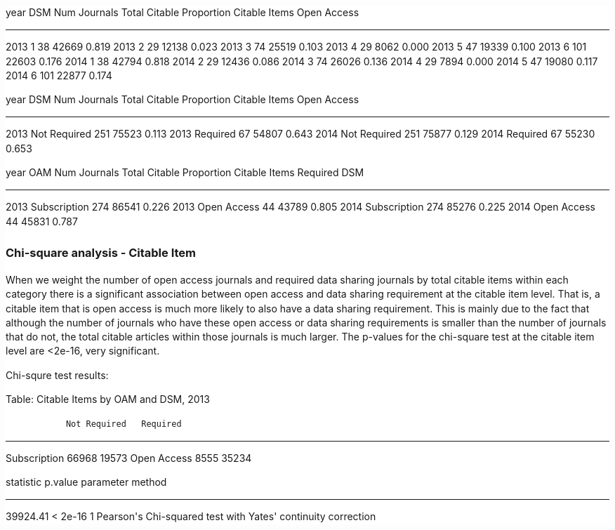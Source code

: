 
year    DSM   Num Journals   Total Citable   Proportion Citable Items Open Access
-----  ----  -------------  --------------  -------------------------------------
2013      1             38           42669                                  0.819
2013      2             29           12138                                  0.023
2013      3             74           25519                                  0.103
2013      4             29            8062                                  0.000
2013      5             47           19339                                  0.100
2013      6            101           22603                                  0.176
2014      1             38           42794                                  0.818
2014      2             29           12436                                  0.086
2014      3             74           26026                                  0.136
2014      4             29            7894                                  0.000
2014      5             47           19080                                  0.117
2014      6            101           22877                                  0.174



year   DSM             Num Journals   Total Citable   Proportion Citable Items Open Access
-----  -------------  -------------  --------------  -------------------------------------
2013   Not Required             251           75523                                  0.113
2013   Required                  67           54807                                  0.643
2014   Not Required             251           75877                                  0.129
2014   Required                  67           55230                                  0.653



year   OAM             Num Journals   Total Citable   Proportion Citable Items Required DSM
-----  -------------  -------------  --------------  --------------------------------------
2013   Subscription             274           86541                                   0.226
2013   Open Access               44           43789                                   0.805
2014   Subscription             274           85276                                   0.225
2014   Open Access               44           45831                                   0.787

### Chi-square analysis - Citable Item

When we weight the number of open access journals and required data sharing journals by total citable items within each category there is a significant association between open access and data sharing requirement at the citable item level. That is, a citable item that is open access is much more likely to also have a data sharing requirement. This is mainly due to the fact that although the number of journals who have these open access or data sharing requirements is smaller than the number of journals that do not, the total citable articles within those journals is much larger. The p-values for the chi-square test at the citable item level are <2e-16, very significant.



Chi-squre test results: 

Table: Citable Items by OAM and DSM, 2013

                Not Required   Required
-------------  -------------  ---------
Subscription           66968      19573
Open Access             8555      35234



 statistic  p.value    parameter  method                                                       
----------  --------  ----------  -------------------------------------------------------------
  39924.41  < 2e-16            1  Pearson's Chi-squared test with Yates' continuity correction 
